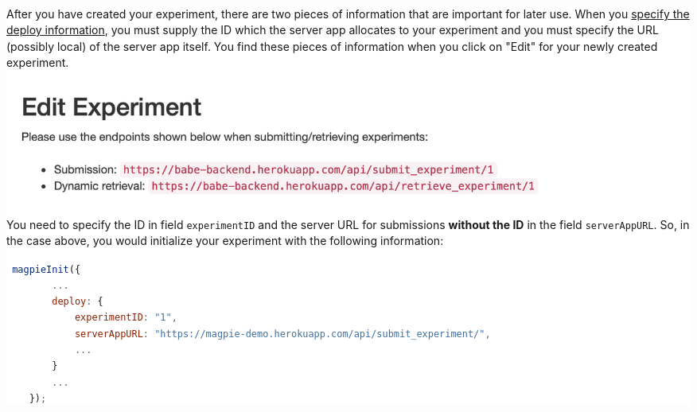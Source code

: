 After you have created your experiment, there are two pieces of information that are important for later use.
When you [specify the deploy information](/03_deploying_experiments/01_configuration/#changing-deploy-information), you
must supply the ID which the server app allocates to your experiment and you must specify the URL (possibly local) of
the server app itself. You find these pieces of information when you click on "Edit" for your newly created experiment.

<img src="../../images/edit_exp_screenshot.png" width="80%">

You need to specify the ID in field `experimentID` and the server URL for submissions **without the ID** in the field `serverAppURL`. So, in the case above, you would initialize your experiment with the following information:

```javascript
 magpieInit({
        ...
        deploy: {
            experimentID: "1",
            serverAppURL: "https://magpie-demo.herokuapp.com/api/submit_experiment/",
            ...
        }
        ...
    });
```
